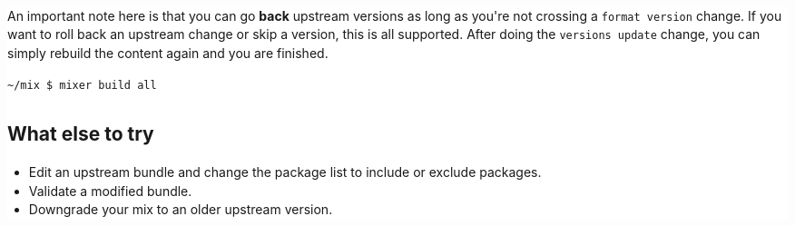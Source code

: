 An important note here is that you can go **back** upstream versions as
long as you're not crossing a `format version` change. If you want to
roll back an upstream change or skip a version, this is all supported.
After doing the `versions update` change, you can simply rebuild the
content again and you are finished.


```
~/mix $ mixer build all
```

## What else to try

* Edit an upstream bundle and change the package list to include or
exclude packages.
* Validate a modified bundle.
* Downgrade your mix to an older upstream version.
